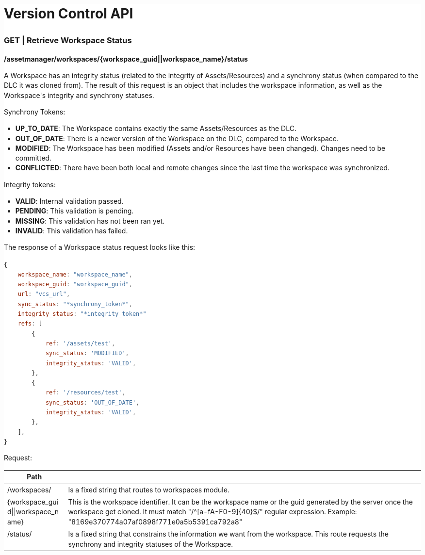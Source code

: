 # Version Control API

### GET | Retrieve Workspace Status

**/assetmanager/workspaces/{workspace_guid||workspace_name}/status**

A Workspace has an integrity status (related to the integrity of Assets/Resources) and a synchrony status (when compared to the DLC it was cloned from). The result of this request is an object that includes the workspace information, as well as the Workspace's integrity and synchrony statuses.

Synchrony Tokens:

- **UP_TO_DATE**: The Workspace contains exactly the same Assets/Resources as the DLC.
- **OUT_OF_DATE**: There is a newer version of the Workspace on the DLC, compared to the Workspace.
- **MODIFIED**: The Workspace has been modified (Assets and/or Resources have been changed). Changes need to be committed.
- **CONFLICTED**: There have been both local and remote changes since the last time the workspace was synchronized.

Integrity tokens:

- **VALID**: Internal validation passed.
- **PENDING**: This validation is pending.
- **MISSING**: This validation has not been ran yet.
- **INVALID**: This validation has failed.

The response of a Workspace status request looks like this:

```javascript
{ 
    workspace_name: "workspace_name", 
    workspace_guid: "workspace_guid", 
    url: "vcs_url", 
    sync_status: "*synchrony_token*", 
    integrity_status: "*integrity_token*"
    refs: [
        {
            ref: '/assets/test',
            sync_status: 'MODIFIED',
            integrity_status: 'VALID',
        },
        {
            ref: '/resources/test',
            sync_status: 'OUT_OF_DATE',
            integrity_status: 'VALID',
        },
    ],
}
```


Request:

| Path ||
|------|------|
|/workspaces/| Is a fixed string that routes to workspaces module. |
|{workspace_guid\|\|workspace_name}| This is the workspace identifier. It can be the workspace name or the guid generated by the server once the workspace get cloned. It must match "/\^[a-fA-F0-9]{40}$/" regular expression. Example: "8169e370774a07af0898f771e0a5b5391ca792a8" |
|/status/| Is a fixed string that constrains the information we want from the workspace. This route requests the synchrony and integrity statuses of the Workspace. |
